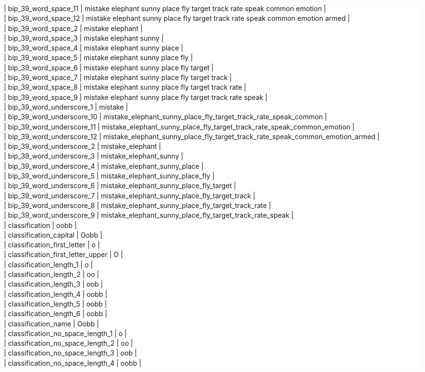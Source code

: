 | bip_39_word_space_11 | mistake elephant sunny place fly target track rate speak common emotion |  
| bip_39_word_space_12 | mistake elephant sunny place fly target track rate speak common emotion armed |  
| bip_39_word_space_2 | mistake elephant |  
| bip_39_word_space_3 | mistake elephant sunny |  
| bip_39_word_space_4 | mistake elephant sunny place |  
| bip_39_word_space_5 | mistake elephant sunny place fly |  
| bip_39_word_space_6 | mistake elephant sunny place fly target |  
| bip_39_word_space_7 | mistake elephant sunny place fly target track |  
| bip_39_word_space_8 | mistake elephant sunny place fly target track rate |  
| bip_39_word_space_9 | mistake elephant sunny place fly target track rate speak |  
| bip_39_word_underscore_1 | mistake |  
| bip_39_word_underscore_10 | mistake_elephant_sunny_place_fly_target_track_rate_speak_common |  
| bip_39_word_underscore_11 | mistake_elephant_sunny_place_fly_target_track_rate_speak_common_emotion |  
| bip_39_word_underscore_12 | mistake_elephant_sunny_place_fly_target_track_rate_speak_common_emotion_armed |  
| bip_39_word_underscore_2 | mistake_elephant |  
| bip_39_word_underscore_3 | mistake_elephant_sunny |  
| bip_39_word_underscore_4 | mistake_elephant_sunny_place |  
| bip_39_word_underscore_5 | mistake_elephant_sunny_place_fly |  
| bip_39_word_underscore_6 | mistake_elephant_sunny_place_fly_target |  
| bip_39_word_underscore_7 | mistake_elephant_sunny_place_fly_target_track |  
| bip_39_word_underscore_8 | mistake_elephant_sunny_place_fly_target_track_rate |  
| bip_39_word_underscore_9 | mistake_elephant_sunny_place_fly_target_track_rate_speak |  
| classification | oobb |  
| classification_capital | Oobb |  
| classification_first_letter | o |  
| classification_first_letter_upper | O |  
| classification_length_1 | o |  
| classification_length_2 | oo |  
| classification_length_3 | oob |  
| classification_length_4 | oobb |  
| classification_length_5 | oobb |  
| classification_length_6 | oobb |  
| classification_name | Oobb |  
| classification_no_space_length_1 | o |  
| classification_no_space_length_2 | oo |  
| classification_no_space_length_3 | oob |  
| classification_no_space_length_4 | oobb |  